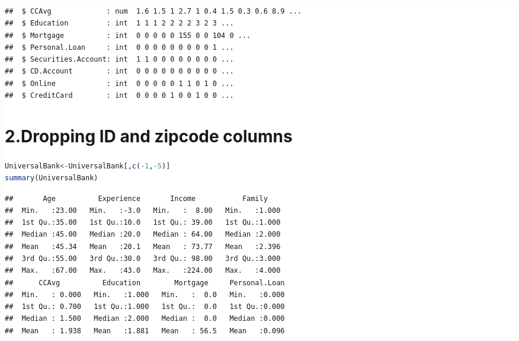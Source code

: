     ##  $ CCAvg             : num  1.6 1.5 1 2.7 1 0.4 1.5 0.3 0.6 8.9 ...
    ##  $ Education         : int  1 1 1 2 2 2 2 3 2 3 ...
    ##  $ Mortgage          : int  0 0 0 0 0 155 0 0 104 0 ...
    ##  $ Personal.Loan     : int  0 0 0 0 0 0 0 0 0 1 ...
    ##  $ Securities.Account: int  1 1 0 0 0 0 0 0 0 0 ...
    ##  $ CD.Account        : int  0 0 0 0 0 0 0 0 0 0 ...
    ##  $ Online            : int  0 0 0 0 0 1 1 0 1 0 ...
    ##  $ CreditCard        : int  0 0 0 0 1 0 0 1 0 0 ...

# 2.Dropping ID and zipcode columns

``` r
UniversalBank<-UniversalBank[,c(-1,-5)] 
summary(UniversalBank)
```

    ##       Age          Experience       Income           Family     
    ##  Min.   :23.00   Min.   :-3.0   Min.   :  8.00   Min.   :1.000  
    ##  1st Qu.:35.00   1st Qu.:10.0   1st Qu.: 39.00   1st Qu.:1.000  
    ##  Median :45.00   Median :20.0   Median : 64.00   Median :2.000  
    ##  Mean   :45.34   Mean   :20.1   Mean   : 73.77   Mean   :2.396  
    ##  3rd Qu.:55.00   3rd Qu.:30.0   3rd Qu.: 98.00   3rd Qu.:3.000  
    ##  Max.   :67.00   Max.   :43.0   Max.   :224.00   Max.   :4.000  
    ##      CCAvg          Education        Mortgage     Personal.Loan  
    ##  Min.   : 0.000   Min.   :1.000   Min.   :  0.0   Min.   :0.000  
    ##  1st Qu.: 0.700   1st Qu.:1.000   1st Qu.:  0.0   1st Qu.:0.000  
    ##  Median : 1.500   Median :2.000   Median :  0.0   Median :0.000  
    ##  Mean   : 1.938   Mean   :1.881   Mean   : 56.5   Mean   :0.096  